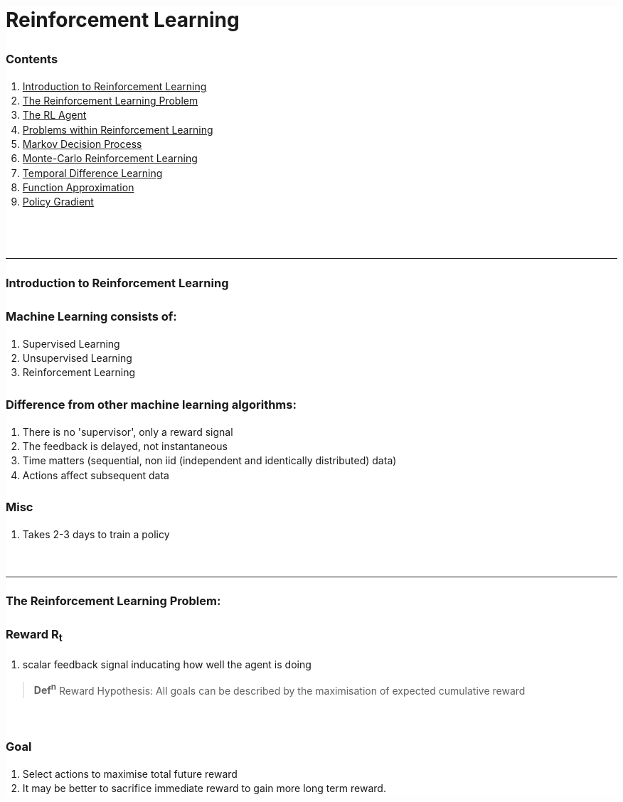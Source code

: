 # **Reinforcement Learning**

### **Contents**
1. [Introduction to Reinforcement Learning](#introduction-to-reinforcement-learning)
2. [The Reinforcement Learning Problem](#the-reinforcement-learning-problem)
2. [The RL Agent](#the-rl-agent)
2. [Problems within Reinforcement Learning](#problems-within-reinforcement-learning)
2. [Markov Decision Process ](#markov-decision-process)
2. [Monte-Carlo Reinforcement Learning](#monte-carlo-reinforcement-learning)
2. [Temporal Difference Learning](#temporal-difference-learning)
4. [Function Approximation](#function-approximation)
5. [Policy Gradient](#policy-gradient)


<br>
<br>

---
### **Introduction to Reinforcement Learning**
### Machine Learning consists of:
1. Supervised Learning 
2. Unsupervised Learning 
3. Reinforcement Learning

### Difference from other machine learning algorithms:  
1. There is no 'supervisor', only a reward signal
2. The feedback is delayed, not instantaneous
3. Time matters (sequential, non iid (independent and identically distributed) data)
4.  Actions affect subsequent data


### Misc
1. Takes 2-3 days to train a policy

<br>

---

### **The Reinforcement Learning Problem:**
### Reward R<sub>t</sub>
1.  scalar feedback signal inducating how well the agent is doing
> **Def<sup>n</sup>** Reward Hypothesis: All goals can be described by the maximisation of expected cumulative reward

<br>

### Goal
1. Select actions to maximise total future reward
2. It may be better to sacrifice immediate reward to gain more long term reward.
